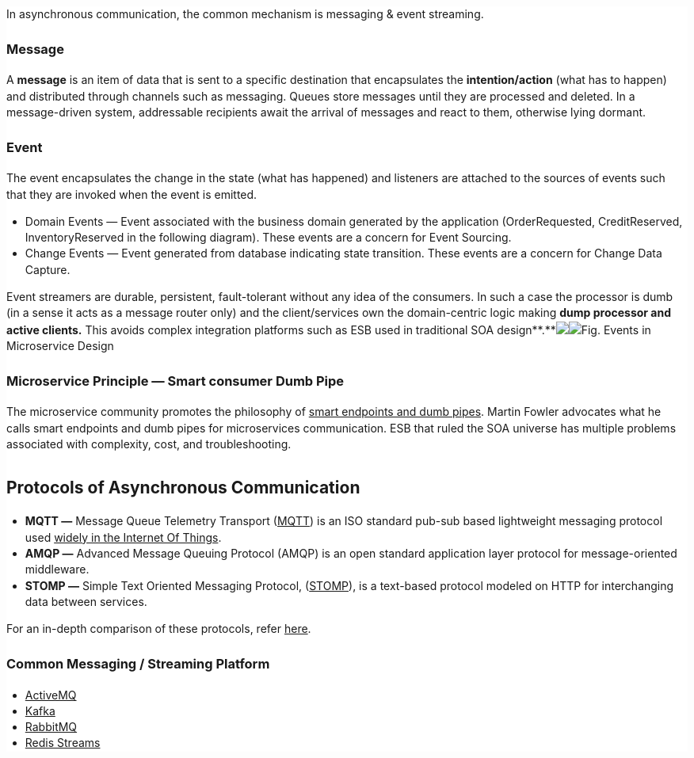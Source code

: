 In asynchronous communication, the common mechanism is messaging & event streaming.

### Message <a href="#0895" id="0895"></a>

A **message** is an item of data that is sent to a specific destination that encapsulates the **intention/action** (what has to happen) and distributed through channels such as messaging. Queues store messages until they are processed and deleted. In a message-driven system, addressable recipients await the arrival of messages and react to them, otherwise lying dormant.

### **Event** <a href="#921a" id="921a"></a>

The event encapsulates the change in the state (what has happened) and listeners are attached to the sources of events such that they are invoked when the event is emitted.

* Domain Events — Event associated with the business domain generated by the application (OrderRequested, CreditReserved, InventoryReserved in the following diagram). These events are a concern for Event Sourcing.
* Change Events — Event generated from database indicating state transition. These events are a concern for Change Data Capture.

Event streamers are durable, persistent, fault-tolerant without any idea of the consumers. In such a case the processor is dumb (in a sense it acts as a message router only) and the client/services own the domain-centric logic making **dump processor and active clients.** This avoids complex integration platforms such as ESB used in traditional SOA design**.**![](https://miro.medium.com/max/60/1\*gSg1fyx0YyqTqykmN0Ibrw.png?q=20)![](https://miro.medium.com/max/700/1\*gSg1fyx0YyqTqykmN0Ibrw.png)Fig. Events in Microservice Design

### **Microservice Principle — Smart consumer Dumb Pipe** <a href="#3371" id="3371"></a>

The microservice community promotes the philosophy of [smart endpoints and dumb pipes](https://simplicable.com/new/smart-endpoints-and-dumb-pipes). Martin Fowler advocates what he calls smart endpoints and dumb pipes for microservices communication. ESB that ruled the SOA universe has multiple problems associated with complexity, cost, and troubleshooting.

## **Protocols of Asynchronous Communication** <a href="#79f2" id="79f2"></a>

* **MQTT —** Message Queue Telemetry Transport ([MQTT](https://en.wikipedia.org/wiki/MQTT)) is an ISO standard pub-sub based lightweight messaging protocol used [widely in the Internet Of Things](https://www.integrasources.com/blog/mqtt-protocol-iot-devices/).
* **AMQP —** Advanced Message Queuing Protocol (AMQP) is an open standard application layer protocol for message-oriented middleware.
* **STOMP —** Simple Text Oriented Messaging Protocol, ([STOMP](http://stomp.github.io)), is a text-based protocol modeled on HTTP for interchanging data between services.

For an in-depth comparison of these protocols, refer [here](https://lists.oasis-open.org/archives/amqp/201202/msg00086/StormMQ\_WhitePaper\_-\_A\_Comparison\_of\_AMQP\_and\_MQTT.pdf).

### **Common Messaging / Streaming Platform** <a href="#dd2c" id="dd2c"></a>

* [ActiveMQ](http://activemq.apache.org)
* [Kafka](http://kafka.apache.org)
* [RabbitMQ](https://www.rabbitmq.com)
* [Redis Streams](https://redis.io/topics/streams-intro)

